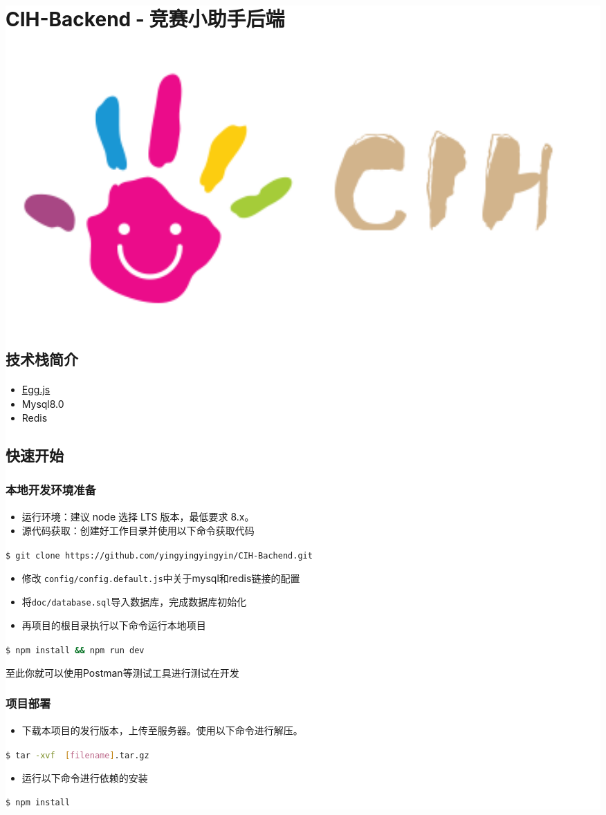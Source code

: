 # CIH-Backend - 竞赛小助手后端

<img src="./logo.png" width="100%"/>

## 技术栈简介

+ [Egg.js](https://eggjs.org/zh-cn/)
+ Mysql8.0
+ Redis

## 快速开始


### 本地开发环境准备

+ 运行环境：建议 node 选择 LTS 版本，最低要求 8.x。
+ 源代码获取：创建好工作目录并使用以下命令获取代码

```bash
$ git clone https://github.com/yingyingyingyin/CIH-Bachend.git
```
+ 修改 `config/config.default.js`中关于mysql和redis链接的配置
+ 将`doc/database.sql`导入数据库，完成数据库初始化

+ 再项目的根目录执行以下命令运行本地项目
  
```bash
$ npm install && npm run dev
```
至此你就可以使用Postman等测试工具进行测试在开发

### 项目部署

+ 下载本项目的发行版本，上传至服务器。使用以下命令进行解压。

```bash
$ tar -xvf  [filename].tar.gz
```
+ 运行以下命令进行依赖的安装

```bash
$ npm install
```
